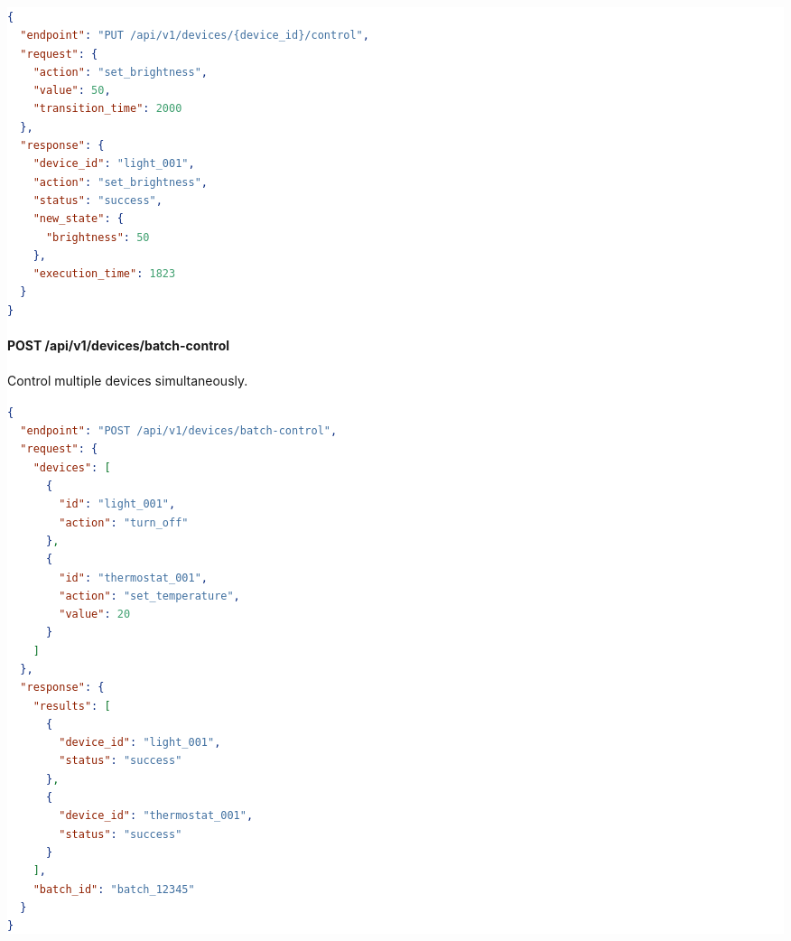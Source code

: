 ```json
{
  "endpoint": "PUT /api/v1/devices/{device_id}/control",
  "request": {
    "action": "set_brightness",
    "value": 50,
    "transition_time": 2000
  },
  "response": {
    "device_id": "light_001",
    "action": "set_brightness",
    "status": "success",
    "new_state": {
      "brightness": 50
    },
    "execution_time": 1823
  }
}
```

#### POST /api/v1/devices/batch-control
Control multiple devices simultaneously.

```json
{
  "endpoint": "POST /api/v1/devices/batch-control",
  "request": {
    "devices": [
      {
        "id": "light_001",
        "action": "turn_off"
      },
      {
        "id": "thermostat_001",
        "action": "set_temperature",
        "value": 20
      }
    ]
  },
  "response": {
    "results": [
      {
        "device_id": "light_001",
        "status": "success"
      },
      {
        "device_id": "thermostat_001",
        "status": "success"
      }
    ],
    "batch_id": "batch_12345"
  }
}
```
